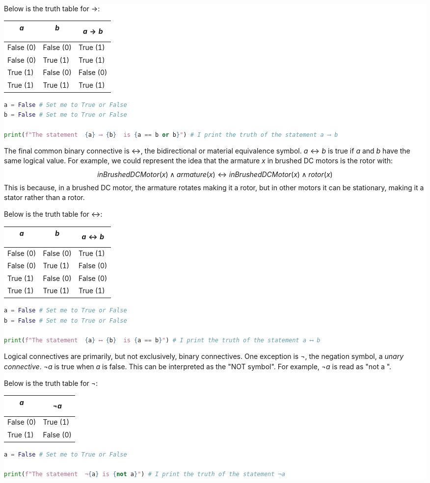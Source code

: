 Below is the truth table for $\longrightarrow$:

$a$ | $b$ | $$a \longrightarrow b$$
 --- | --- | ---
False (0)| False (0)| True (1)
False (0)| True (1)| True (1)
True (1)| False (0)| False (0)
True (1)| True (1)| True (1)


```python colab_type="code" id="g-GyXZYwVP_W" colab={"base_uri": "https://localhost:8080/", "height": 34} outputId="74778089-ffe4-4bff-b539-d080b2e205bb"
a = False # Set me to True or False
b = False # Set me to True or False

print(f"The statement  {a} ⟶ {b}  is {a == b or b}") # I print the truth of the statement a ⟶ b
```

The final common binary connective is $\longleftrightarrow$, the bidirectional or material equivalence symbol. $a \longleftrightarrow b$ is true if $a$ and $b$ have the same logical value. For example, we could represent the idea that the armature $x$ in brushed DC motors is the rotor with: $$inBrushedDCMotor(x) \land armature(x) \longleftrightarrow inBrushedDCMotor(x) \land rotor(x)$$ This is because, in a brushed DC motor, the armature rotates making it a rotor, but in other motors it can be stationary, making it a stator rather than a rotor. 

Below is the truth table for $\longleftrightarrow$:

$a$ | $b$ | $$a \longleftrightarrow b$$
 --- | --- | ---
False (0)| False (0)| True (1)
False (0)| True (1)| False (0)
True (1)| False (0)| False (0)
True (1)| True (1)| True (1)

```python colab_type="code" id="ZKPivZorbnoL" colab={"base_uri": "https://localhost:8080/", "height": 34} outputId="c63f03fc-2c19-426c-8aec-b432f1ec630e"
a = False # Set me to True or False
b = False # Set me to True or False

print(f"The statement  {a} ⟷ {b}  is {a == b}") # I print the truth of the statement a ⟷ b
```

Logical connectives are primarily, but not exclusively, binary connectives. One exception is $\lnot$, the negation symbol, a *unary connective*. $\lnot a$ is true when $a$ is false. This can be interpreted as the "NOT symbol". For example, $\lnot a$ is read as "not a ".

Below is the truth table for $\lnot$:

$a$ | $$ \lnot a$$
 --- | ---
False (0)| True (1)
True (1) | False (0)

```python colab_type="code" id="nIst7t8XbwqH" colab={"base_uri": "https://localhost:8080/", "height": 34} outputId="b48e3e09-0633-4f0d-dc70-49ff463dc5ed"
a = False # Set me to True or False

print(f"The statement  ¬{a} is {not a}") # I print the truth of the statement ¬a

```
